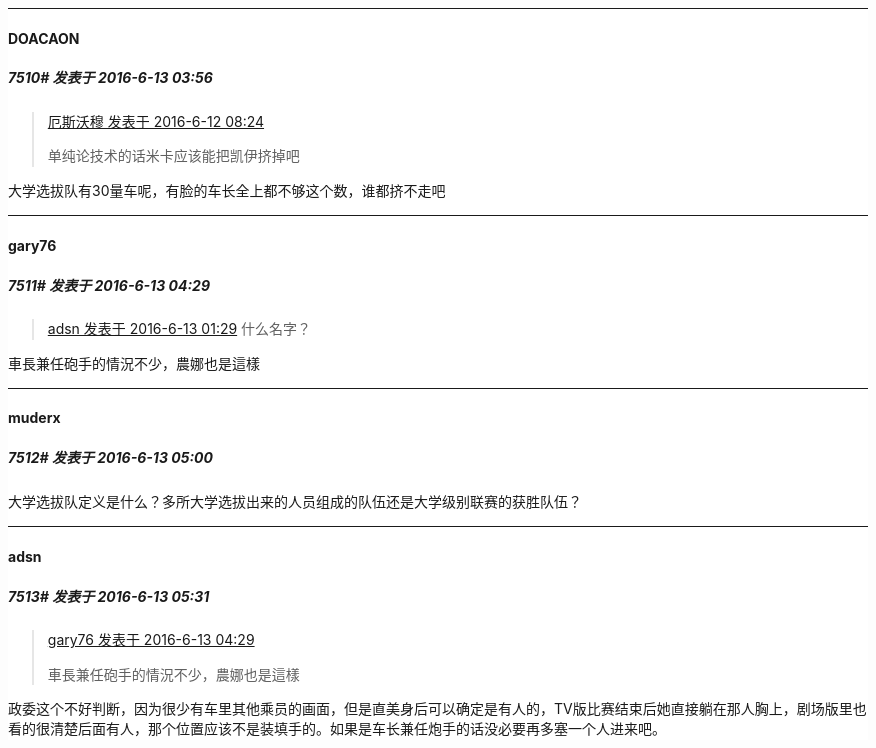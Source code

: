 


*****

####  DOACAON  
##### 7510#       发表于 2016-6-13 03:56



<blockquote><a href="httphttps://bbs.saraba1st.com/2b/forum.php?mod=redirect&amp;goto=findpost&amp;pid=32683262&amp;ptid=851614" target="_blank">厄斯沃穆 发表于 2016-6-12 08:24</a>

单纯论技术的话米卡应该能把凯伊挤掉吧</blockquote>
大学选拔队有30量车呢，有脸的车长全上都不够这个数，谁都挤不走吧







*****

####  gary76  
##### 7511#       发表于 2016-6-13 04:29



<blockquote><a href="httphttps://bbs.saraba1st.com/2b/forum.php?mod=redirect&amp;amp;goto=findpost&amp;amp;pid=32685788&amp;amp;ptid=851614" target="_blank">adsn 发表于 2016-6-13 01:29</a>
什么名字？</blockquote>
車長兼任砲手的情況不少，農娜也是這樣







*****

####  muderx  
##### 7512#       发表于 2016-6-13 05:00




大学选拔队定义是什么？多所大学选拔出来的人员组成的队伍还是大学级别联赛的获胜队伍？







*****

####  adsn  
##### 7513#       发表于 2016-6-13 05:31



<blockquote><a href="httphttps://bbs.saraba1st.com/2b/forum.php?mod=redirect&amp;goto=findpost&amp;pid=32687206&amp;ptid=851614" target="_blank">gary76 发表于 2016-6-13 04:29</a>

車長兼任砲手的情況不少，農娜也是這樣</blockquote>
政委这个不好判断，因为很少有车里其他乘员的画面，但是直美身后可以确定是有人的，TV版比赛结束后她直接躺在那人胸上，剧场版里也看的很清楚后面有人，那个位置应该不是装填手的。如果是车长兼任炮手的话没必要再多塞一个人进来吧。
